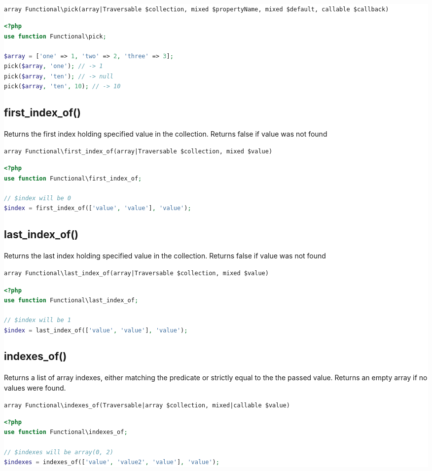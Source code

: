 ``array Functional\pick(array|Traversable $collection, mixed $propertyName, mixed $default, callable $callback)``

```php
<?php
use function Functional\pick;

$array = ['one' => 1, 'two' => 2, 'three' => 3];
pick($array, 'one'); // -> 1
pick($array, 'ten'); // -> null
pick($array, 'ten', 10); // -> 10
```


## first_index_of()
Returns the first index holding specified value in the collection. Returns false if value was not found

``array Functional\first_index_of(array|Traversable $collection, mixed $value)``

```php
<?php
use function Functional\first_index_of;

// $index will be 0
$index = first_index_of(['value', 'value'], 'value');
```


## last_index_of()
Returns the last index holding specified value in the collection. Returns false if value was not found

``array Functional\last_index_of(array|Traversable $collection, mixed $value)``

```php
<?php
use function Functional\last_index_of;

// $index will be 1
$index = last_index_of(['value', 'value'], 'value');
```


## indexes_of()
Returns a list of array indexes, either matching the predicate or strictly equal to the the passed value. Returns an empty array if no values were found.

``array Functional\indexes_of(Traversable|array $collection, mixed|callable $value)``

```php
<?php
use function Functional\indexes_of;

// $indexes will be array(0, 2)
$indexes = indexes_of(['value', 'value2', 'value'], 'value');
```
